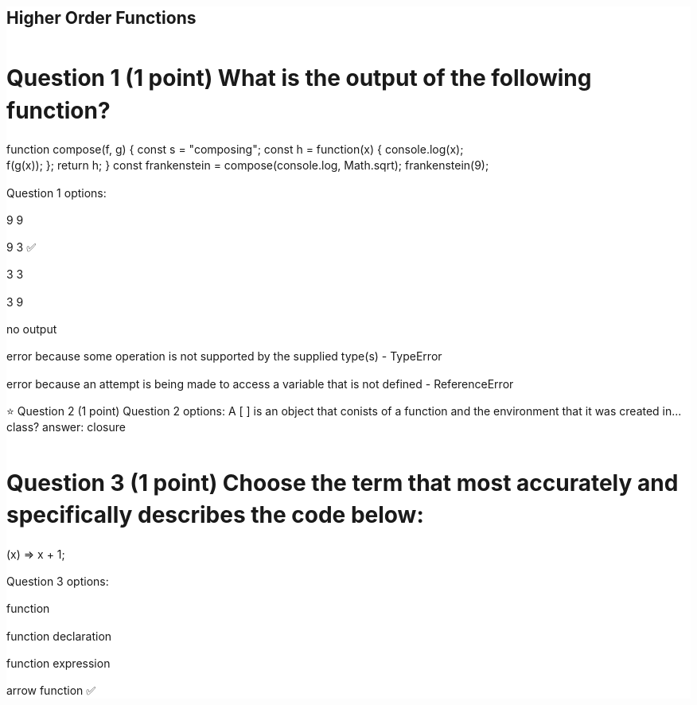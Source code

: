 ## Higher Order Functions


Question 1 (1 point)
What is the output of the following function?
=====
function compose(f, g) {
const s = "composing";
const h = function(x) {
console.log(x);  
 f(g(x));
};
return h;
}
const frankenstein = compose(console.log, Math.sqrt);
frankenstein(9);

Question 1 options:

9
9

9
3 ✅

3
3

3
9

no output

error because some operation is not supported by the supplied type(s) - TypeError

error because an attempt is being made to access a variable that is not defined - ReferenceError

⭐️ Question 2 (1 point)
Question 2 options:
A [ ] is an object that conists of a function and the environment that it was created in...
class?
answer: closure

Question 3 (1 point)
Choose the term that most accurately and specifically describes the code below:
=====
(x) => x + 1;

Question 3 options:

function

function declaration

function expression

arrow function ✅
